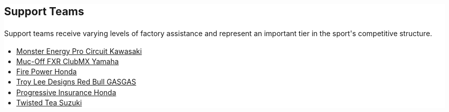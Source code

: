   <div class="category-section">
    <h2>Support Teams</h2>
    <p>Support teams receive varying levels of factory assistance and represent an important tier in the sport's competitive structure.</p>
    <ul class="team-links-grid">
      <li><a href="/teams/pro-circuit/">Monster Energy Pro Circuit Kawasaki</a></li>
      <li><a href="/teams/clubmx/">Muc-Off FXR ClubMX Yamaha</a></li>
      <li><a href="/teams/fire-power/">Fire Power Honda</a></li>
      <li><a href="/teams/troy-lee-designs/">Troy Lee Designs Red Bull GASGAS</a></li>
      <li><a href="/teams/progressive-honda/">Progressive Insurance Honda</a></li>
      <li><a href="/teams/twisted-tea/">Twisted Tea Suzuki</a></li>
    </ul>
  </div>
</div>

<style>
  .teams-grid {
    display: grid;
    grid-template-columns: repeat(auto-fill, minmax(350px, 1fr));
    gap: 2rem;
    margin: 2rem 0;
  }
  
  .team-card {
    display: flex;
    flex-direction: column;
    border-radius: 12px;
    overflow: hidden;
    box-shadow: 0 4px 16px rgba(0,0,0,0.1);
    background-color: #fff;
    transition: all 0.3s ease;
    border: 1px solid #e5e7eb;
  }
  
  .team-card:hover {
    transform: translateY(-8px);
    box-shadow: 0 12px 32px rgba(0,0,0,0.15);
    border-color: #d1d5db;
  }
  
  .team-header {
    padding: 2.5rem;
    display: flex;
    align-items: center;
    justify-content: center;
    min-height: 140px;
    position: relative;
    background: linear-gradient(135deg, rgba(255,255,255,0.1), rgba(255,255,255,0.05));
  }
  
  .team-logo {
    max-width: 200px;
    max-height: 90px;
    filter: brightness(0) invert(1);
    transition: transform 0.3s ease;
  }
  